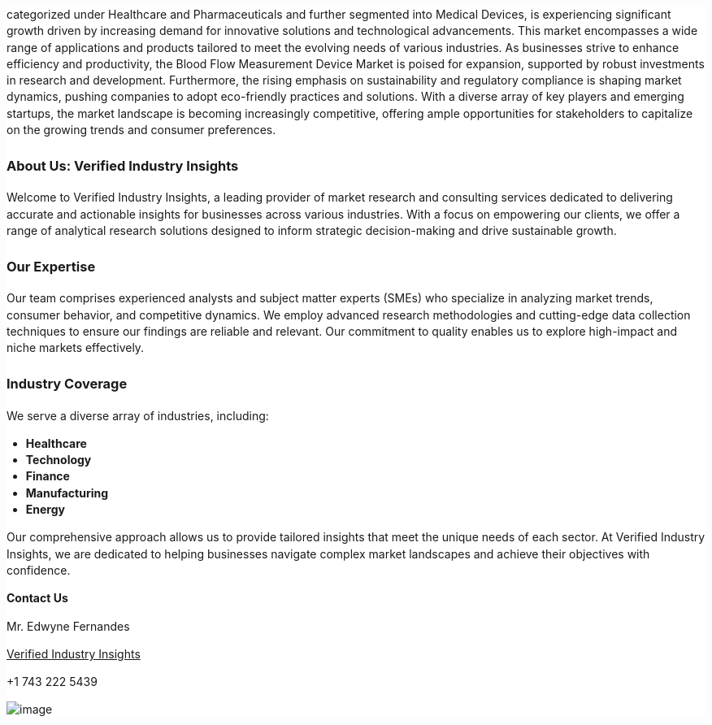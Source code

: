 categorized under Healthcare and Pharmaceuticals and further segmented into Medical Devices, is experiencing significant growth driven by increasing demand for innovative solutions and technological advancements. This market encompasses a wide range of applications and products tailored to meet the evolving needs of various industries. As businesses strive to enhance efficiency and productivity, the Blood Flow Measurement Device Market is poised for expansion, supported by robust investments in research and development. Furthermore, the rising emphasis on sustainability and regulatory compliance is shaping market dynamics, pushing companies to adopt eco-friendly practices and solutions. With a diverse array of key players and emerging startups, the market landscape is becoming increasingly competitive, offering ample opportunities for stakeholders to capitalize on the growing trends and consumer preferences.</p><h3>About Us: Verified Industry Insights</h3><p>Welcome to Verified Industry Insights, a leading provider of market research and consulting services dedicated to delivering accurate and actionable insights for businesses across various industries. With a focus on empowering our clients, we offer a range of analytical research solutions designed to inform strategic decision-making and drive sustainable growth.</p><h3>Our Expertise</h3><p>Our team comprises experienced analysts and subject matter experts (SMEs) who specialize in analyzing market trends, consumer behavior, and competitive dynamics. We employ advanced research methodologies and cutting-edge data collection techniques to ensure our findings are reliable and relevant. Our commitment to quality enables us to explore high-impact and niche markets effectively.</p><h3>Industry Coverage</h3><p>We serve a diverse array of industries, including:</p><ul><li><strong>Healthcare</strong></li><li><strong>Technology</strong></li><li><strong>Finance</strong></li><li><strong>Manufacturing</strong></li><li><strong>Energy</strong></li></ul><p>Our comprehensive approach allows us to provide tailored insights that meet the unique needs of each sector. At Verified Industry Insights, we are dedicated to helping businesses navigate complex market landscapes and achieve their objectives with confidence.</p><p><strong>Contact Us</strong></p><p>Mr. Edwyne Fernandes</p><p><a href="https://www.verifiedindustryinsights.com/">Verified Industry Insights</a></p><p>+1 743 222 5439</p>
![image](https://github.com/user-attachments/assets/bdeb0b43-5e0b-4211-8ee4-2f5682c2d5e2)
